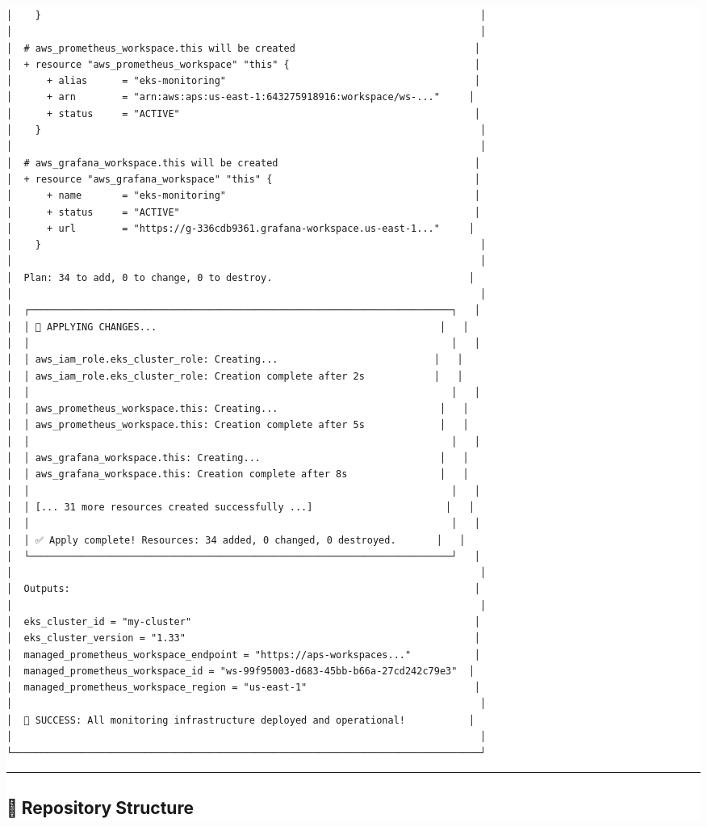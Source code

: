 ```
│    }                                                                            │
│                                                                                 │
│  # aws_prometheus_workspace.this will be created                               │
│  + resource "aws_prometheus_workspace" "this" {                                │
│      + alias      = "eks-monitoring"                                           │
│      + arn        = "arn:aws:aps:us-east-1:643275918916:workspace/ws-..."     │
│      + status     = "ACTIVE"                                                   │
│    }                                                                            │
│                                                                                 │
│  # aws_grafana_workspace.this will be created                                  │
│  + resource "aws_grafana_workspace" "this" {                                   │
│      + name       = "eks-monitoring"                                           │
│      + status     = "ACTIVE"                                                   │
│      + url        = "https://g-336cdb9361.grafana-workspace.us-east-1..."     │
│    }                                                                            │
│                                                                                 │
│  Plan: 34 to add, 0 to change, 0 to destroy.                                  │
│                                                                                 │
│  ┌─────────────────────────────────────────────────────────────────────────┐   │
│  │ 🚀 APPLYING CHANGES...                                                 │   │
│  │                                                                         │   │
│  │ aws_iam_role.eks_cluster_role: Creating...                           │   │
│  │ aws_iam_role.eks_cluster_role: Creation complete after 2s            │   │
│  │                                                                         │   │
│  │ aws_prometheus_workspace.this: Creating...                            │   │
│  │ aws_prometheus_workspace.this: Creation complete after 5s             │   │
│  │                                                                         │   │
│  │ aws_grafana_workspace.this: Creating...                               │   │
│  │ aws_grafana_workspace.this: Creation complete after 8s                │   │
│  │                                                                         │   │
│  │ [... 31 more resources created successfully ...]                       │   │
│  │                                                                         │   │
│  │ ✅ Apply complete! Resources: 34 added, 0 changed, 0 destroyed.       │   │
│  └─────────────────────────────────────────────────────────────────────────┘   │
│                                                                                 │
│  Outputs:                                                                      │
│                                                                                 │
│  eks_cluster_id = "my-cluster"                                                 │
│  eks_cluster_version = "1.33"                                                  │
│  managed_prometheus_workspace_endpoint = "https://aps-workspaces..."           │
│  managed_prometheus_workspace_id = "ws-99f95003-d683-45bb-b66a-27cd242c79e3"  │
│  managed_prometheus_workspace_region = "us-east-1"                             │
│                                                                                 │
│  🎉 SUCCESS: All monitoring infrastructure deployed and operational!           │
│                                                                                 │
└─────────────────────────────────────────────────────────────────────────────────┘
```

---

## 🚀 Repository Structure

